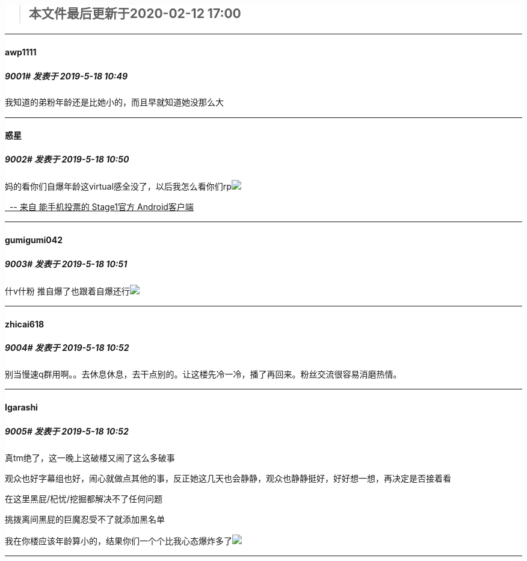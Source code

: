 > ## **本文件最后更新于2020-02-12 17:00** 


-----

####  awp1111  
##### 9001#       发表于 2019-5-18 10:49


我知道的弟粉年龄还是比她小的，而且早就知道她没那么大


-----

####  惑星  
##### 9002#       发表于 2019-5-18 10:50


妈的看你们自爆年龄这virtual感全没了，以后我怎么看你们rp<img src="https://static.saraba1st.com/image/smiley/face2017/067.png" referrerpolicy="no-referrer">

[  -- 来自 能手机投票的 Stage1官方 Android客户端](https://www.coolapk.com/apk/140634)


-----

####  gumigumi042  
##### 9003#       发表于 2019-5-18 10:51


什v什粉 推自爆了也跟着自爆还行<img src="https://static.saraba1st.com/image/smiley/face2017/067.png" referrerpolicy="no-referrer">


-----

####  zhicai618  
##### 9004#       发表于 2019-5-18 10:52


别当慢速q群用啊。。去休息休息，去干点别的。让这楼先冷一冷，播了再回来。粉丝交流很容易消磨热情。


-----

####  Igarashi  
##### 9005#       发表于 2019-5-18 10:52


真tm绝了，这一晚上这破楼又闹了这么多破事

观众也好字幕组也好，闹心就做点其他的事，反正她这几天也会静静，观众也静静挺好，好好想一想，再决定是否接着看

在这里黑屁/杞忧/挖掘都解决不了任何问题

挑拨离间黑屁的巨魔忍受不了就添加黑名单

我在你楼应该年龄算小的，结果你们一个个比我心态爆炸多了<img src="https://static.saraba1st.com/image/smiley/face2017/002.png" referrerpolicy="no-referrer">


-----
